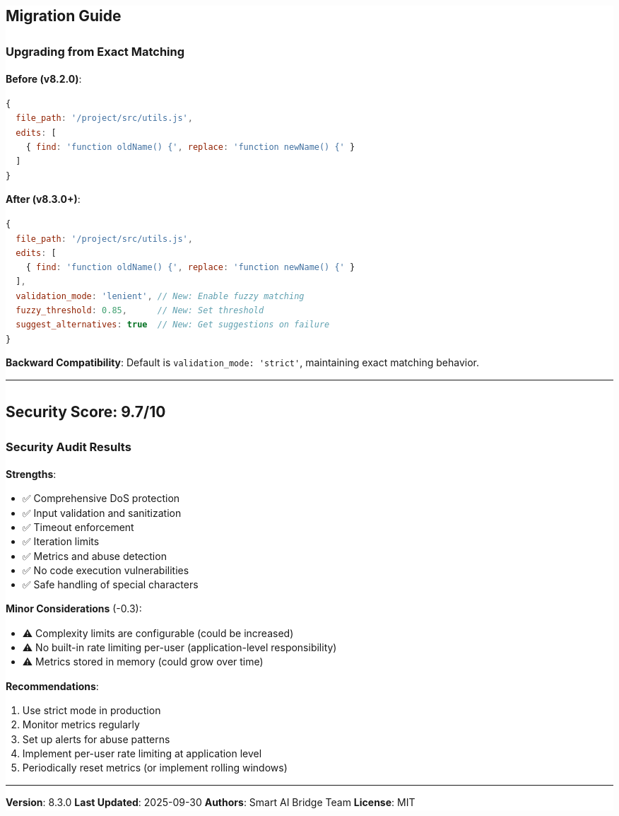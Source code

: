
## Migration Guide

### Upgrading from Exact Matching

**Before (v8.2.0)**:
```javascript
{
  file_path: '/project/src/utils.js',
  edits: [
    { find: 'function oldName() {', replace: 'function newName() {' }
  ]
}
```

**After (v8.3.0+)**:
```javascript
{
  file_path: '/project/src/utils.js',
  edits: [
    { find: 'function oldName() {', replace: 'function newName() {' }
  ],
  validation_mode: 'lenient', // New: Enable fuzzy matching
  fuzzy_threshold: 0.85,      // New: Set threshold
  suggest_alternatives: true  // New: Get suggestions on failure
}
```

**Backward Compatibility**: Default is `validation_mode: 'strict'`, maintaining exact matching behavior.

---

## Security Score: 9.7/10

### Security Audit Results

**Strengths**:
- ✅ Comprehensive DoS protection
- ✅ Input validation and sanitization
- ✅ Timeout enforcement
- ✅ Iteration limits
- ✅ Metrics and abuse detection
- ✅ No code execution vulnerabilities
- ✅ Safe handling of special characters

**Minor Considerations** (-0.3):
- ⚠️ Complexity limits are configurable (could be increased)
- ⚠️ No built-in rate limiting per-user (application-level responsibility)
- ⚠️ Metrics stored in memory (could grow over time)

**Recommendations**:
1. Use strict mode in production
2. Monitor metrics regularly
3. Set up alerts for abuse patterns
4. Implement per-user rate limiting at application level
5. Periodically reset metrics (or implement rolling windows)

---

**Version**: 8.3.0
**Last Updated**: 2025-09-30
**Authors**: Smart AI Bridge Team
**License**: MIT
